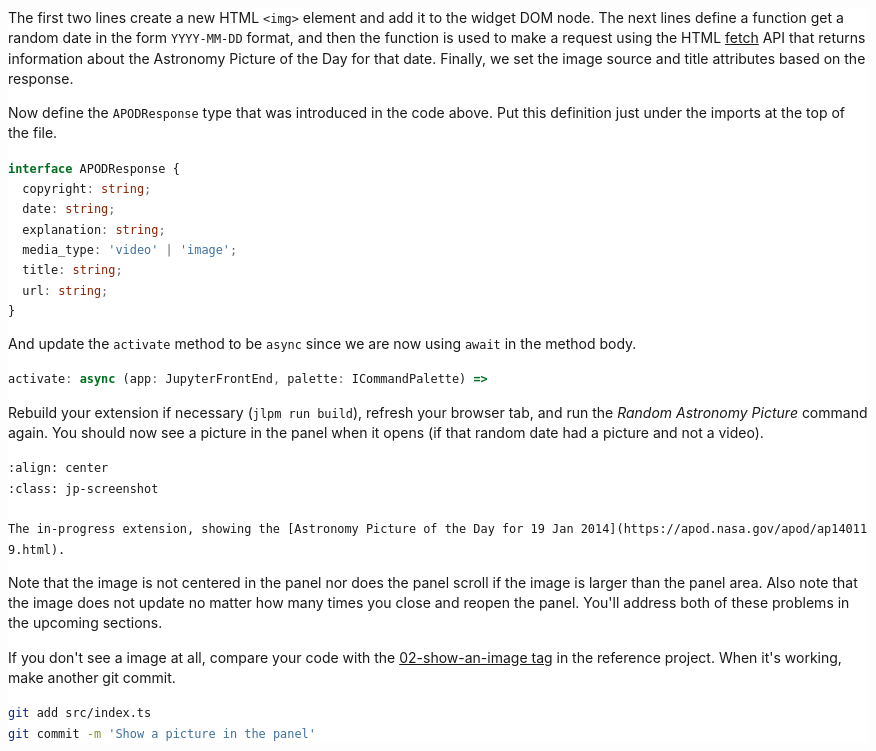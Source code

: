 The first two lines create a new HTML `<img>` element and add it to
the widget DOM node. The next lines define a function get a random date in the form `YYYY-MM-DD` format, and then the function is used to make a request using the HTML
[fetch](https://developer.mozilla.org/en-US/docs/Web/API/Fetch_API/Using_Fetch)
API that returns information about the Astronomy Picture of the Day for that date. Finally, we set the
image source and title attributes based on the response.

Now define the `APODResponse` type that was introduced in the code above. Put
this definition just under the imports at the top of the file.

```typescript
interface APODResponse {
  copyright: string;
  date: string;
  explanation: string;
  media_type: 'video' | 'image';
  title: string;
  url: string;
}
```

And update the `activate` method to be `async` since we are now using
`await` in the method body.

```typescript
activate: async (app: JupyterFrontEnd, palette: ICommandPalette) =>
```

Rebuild your extension if necessary (`jlpm run build`), refresh your browser
tab, and run the _Random Astronomy Picture_ command again. You should now see a
picture in the panel when it opens (if that random date had a picture and not a
video).

```{figure} images/extension_tutorial_single.png
:align: center
:class: jp-screenshot

The in-progress extension, showing the [Astronomy Picture of the Day for 19 Jan 2014](https://apod.nasa.gov/apod/ap140119.html).
```

Note that the image is not centered in the panel nor does the panel
scroll if the image is larger than the panel area. Also note that the
image does not update no matter how many times you close and reopen the
panel. You'll address both of these problems in the upcoming sections.

If you don't see a image at all, compare your code with the
[02-show-an-image
tag](https://github.com/jupyterlab/jupyterlab_apod/tree/3.0-02-show-an-image)
in the reference project. When it's working, make another git commit.

```bash
git add src/index.ts
git commit -m 'Show a picture in the panel'
```

